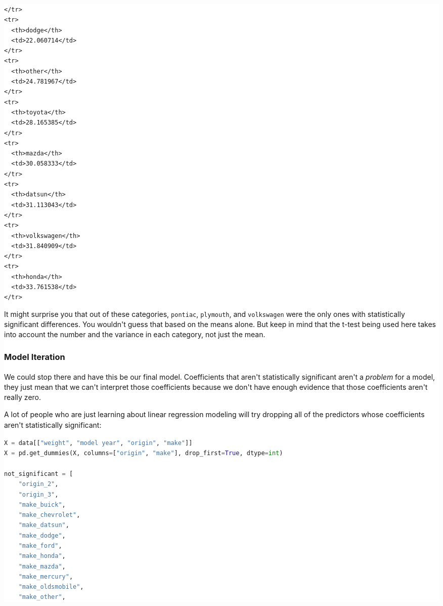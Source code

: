     </tr>
    <tr>
      <th>dodge</th>
      <td>22.060714</td>
    </tr>
    <tr>
      <th>other</th>
      <td>24.781967</td>
    </tr>
    <tr>
      <th>toyota</th>
      <td>28.165385</td>
    </tr>
    <tr>
      <th>mazda</th>
      <td>30.058333</td>
    </tr>
    <tr>
      <th>datsun</th>
      <td>31.113043</td>
    </tr>
    <tr>
      <th>volkswagen</th>
      <td>31.840909</td>
    </tr>
    <tr>
      <th>honda</th>
      <td>33.761538</td>
    </tr>
  </tbody>
</table>
</div>



It might surprise you that out of these categories, `pontiac`, `plymouth`, and `volkswagen` were the only ones with statistically significant differences. You wouldn't guess that based on the means alone. But keep in mind that the t-test being used here takes into account the number and the variance in each category, not just the mean.

### Model Iteration

We could stop there and have this be our final model. Coefficients that aren't statistically significant aren't a _problem_ for a model, they just mean that we can't interpret those coefficients because we don't have enough evidence that those coefficients aren't really zero.

A lot of people who are just learning about linear regression modeling will try dropping all of the predictors whose coefficients aren't statistically significant:


```python
X = data[["weight", "model year", "origin", "make"]]
X = pd.get_dummies(X, columns=["origin", "make"], drop_first=True, dtype=int)

not_significant = [
    "origin_2",
    "origin_3",
    "make_buick",
    "make_chevrolet",
    "make_datsun",
    "make_dodge",
    "make_ford",
    "make_honda",
    "make_mazda",
    "make_mercury",
    "make_oldsmobile",
    "make_other",
```